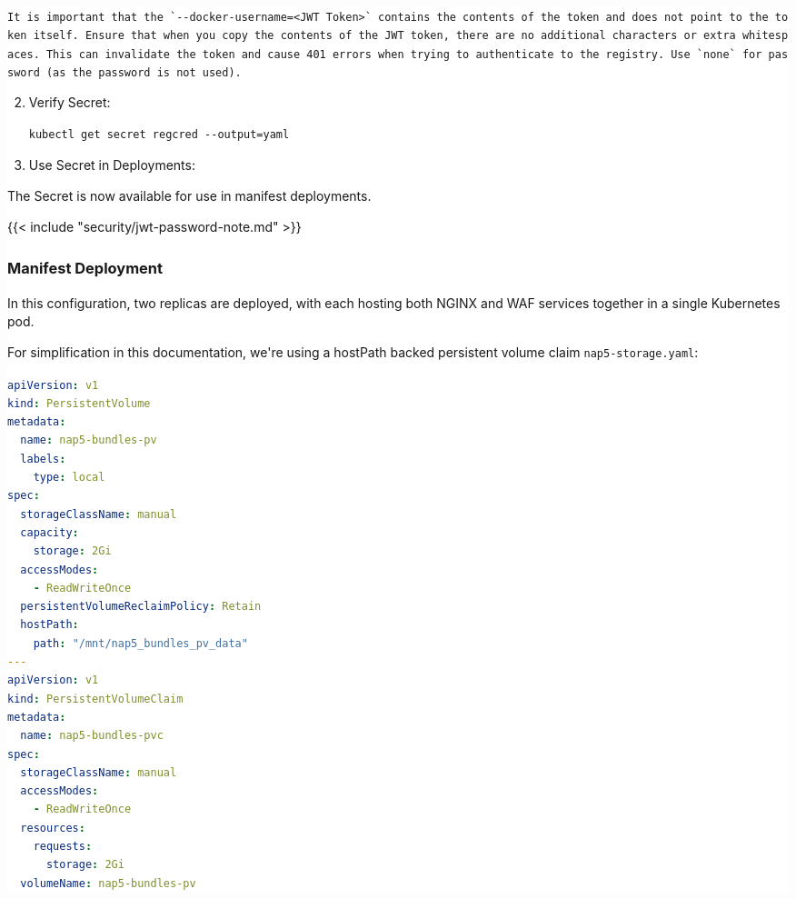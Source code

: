     It is important that the `--docker-username=<JWT Token>` contains the contents of the token and does not point to the token itself. Ensure that when you copy the contents of the JWT token, there are no additional characters or extra whitespaces. This can invalidate the token and cause 401 errors when trying to authenticate to the registry. Use `none` for password (as the password is not used).

2. Verify Secret:

    ```shell
    kubectl get secret regcred --output=yaml
    ```

3. Use Secret in Deployments:

The Secret is now available for use in manifest deployments.

{{< include "security/jwt-password-note.md" >}}

### Manifest Deployment

In this configuration, two replicas are deployed, with each hosting both NGINX and WAF services together in a single Kubernetes pod.

For simplification in this documentation, we're using a hostPath backed persistent volume claim `nap5-storage.yaml`:

```yaml
apiVersion: v1
kind: PersistentVolume
metadata:
  name: nap5-bundles-pv
  labels:
    type: local
spec:
  storageClassName: manual
  capacity:
    storage: 2Gi
  accessModes:
    - ReadWriteOnce
  persistentVolumeReclaimPolicy: Retain
  hostPath:
    path: "/mnt/nap5_bundles_pv_data"
---
apiVersion: v1
kind: PersistentVolumeClaim
metadata:
  name: nap5-bundles-pvc
spec:
  storageClassName: manual
  accessModes:
    - ReadWriteOnce
  resources:
    requests:
      storage: 2Gi
  volumeName: nap5-bundles-pv
```
